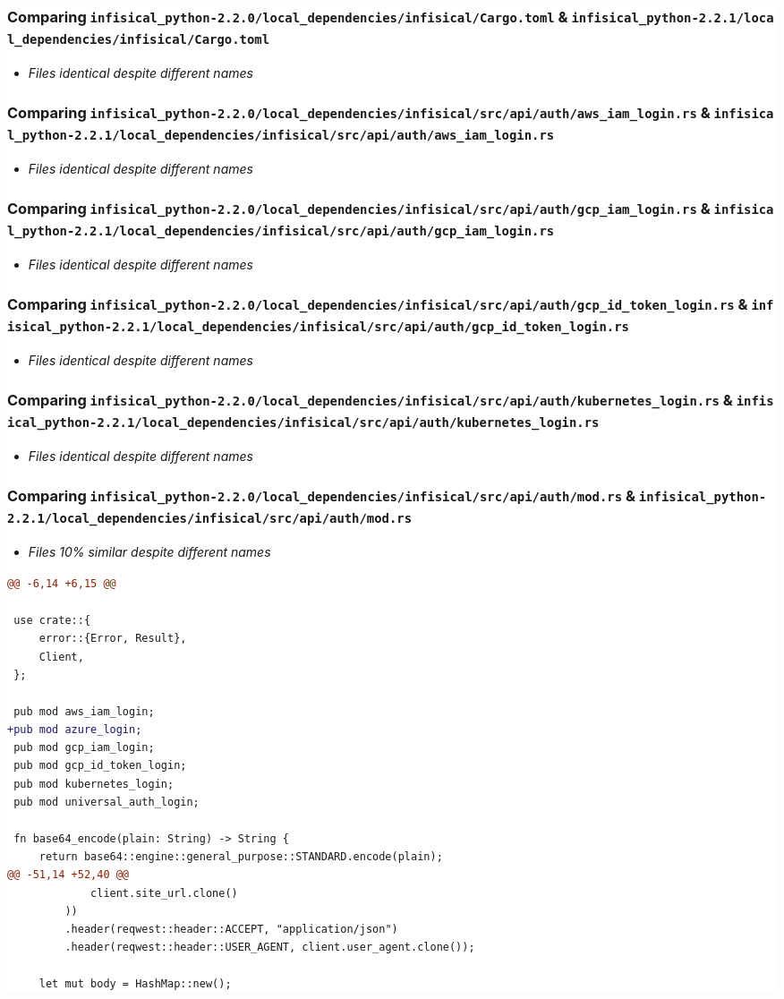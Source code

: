 
### Comparing `infisical_python-2.2.0/local_dependencies/infisical/Cargo.toml` & `infisical_python-2.2.1/local_dependencies/infisical/Cargo.toml`

 * *Files identical despite different names*

### Comparing `infisical_python-2.2.0/local_dependencies/infisical/src/api/auth/aws_iam_login.rs` & `infisical_python-2.2.1/local_dependencies/infisical/src/api/auth/aws_iam_login.rs`

 * *Files identical despite different names*

### Comparing `infisical_python-2.2.0/local_dependencies/infisical/src/api/auth/gcp_iam_login.rs` & `infisical_python-2.2.1/local_dependencies/infisical/src/api/auth/gcp_iam_login.rs`

 * *Files identical despite different names*

### Comparing `infisical_python-2.2.0/local_dependencies/infisical/src/api/auth/gcp_id_token_login.rs` & `infisical_python-2.2.1/local_dependencies/infisical/src/api/auth/gcp_id_token_login.rs`

 * *Files identical despite different names*

### Comparing `infisical_python-2.2.0/local_dependencies/infisical/src/api/auth/kubernetes_login.rs` & `infisical_python-2.2.1/local_dependencies/infisical/src/api/auth/kubernetes_login.rs`

 * *Files identical despite different names*

### Comparing `infisical_python-2.2.0/local_dependencies/infisical/src/api/auth/mod.rs` & `infisical_python-2.2.1/local_dependencies/infisical/src/api/auth/mod.rs`

 * *Files 10% similar despite different names*

```diff
@@ -6,14 +6,15 @@
 
 use crate::{
     error::{Error, Result},
     Client,
 };
 
 pub mod aws_iam_login;
+pub mod azure_login;
 pub mod gcp_iam_login;
 pub mod gcp_id_token_login;
 pub mod kubernetes_login;
 pub mod universal_auth_login;
 
 fn base64_encode(plain: String) -> String {
     return base64::engine::general_purpose::STANDARD.encode(plain);
@@ -51,14 +52,40 @@
             client.site_url.clone()
         ))
         .header(reqwest::header::ACCEPT, "application/json")
         .header(reqwest::header::USER_AGENT, client.user_agent.clone());
 
     let mut body = HashMap::new();
```
